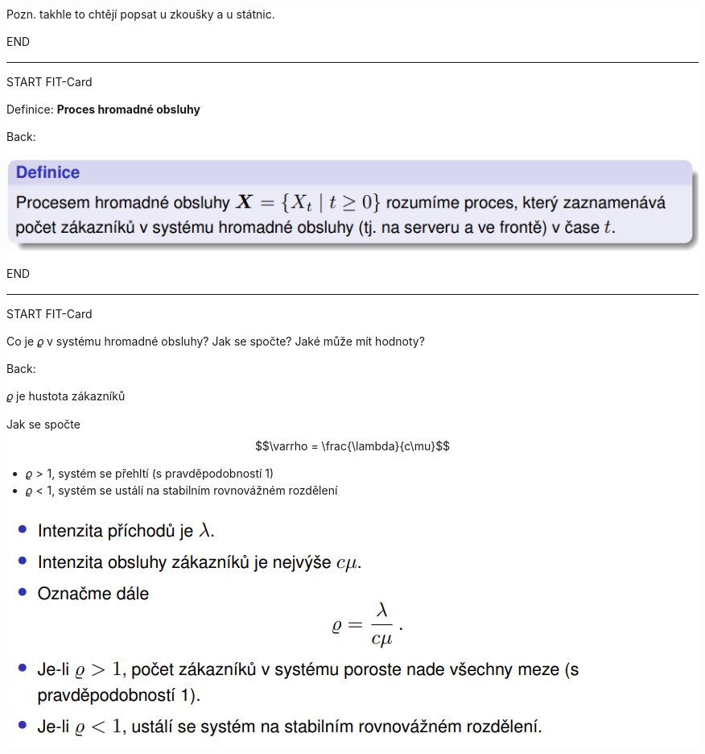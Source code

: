 Pozn. takhle to chtějí popsat u zkoušky a u státnic.

END

---


START
FIT-Card

Definice: **Proces hromadné obsluhy**

Back:

![](../../../Assets/Pasted%20image%2020250423090638.png)

END

---


START
FIT-Card

Co je $\varrho$ v systému hromadné obsluhy? Jak se spočte? Jaké může mít hodnoty?

Back:

$\varrho$ je hustota zákazníků

Jak se spočte
$$\varrho = \frac{\lambda}{c\mu}$$

- $\varrho > 1$, systém se přehltí (s pravděpodobností 1)
- $\varrho <1$, systém se ustálí na stabilním rovnovážném rozdělení



![](../../../Assets/Pasted%20image%2020250423100453.png)
